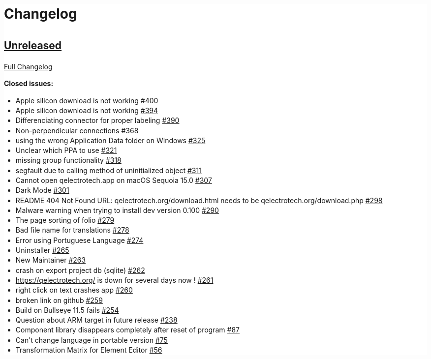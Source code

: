 # Changelog

## [Unreleased](https://github.com/qelectrotech/qelectrotech-source-mirror/tree/HEAD)

[Full Changelog](https://github.com/qelectrotech/qelectrotech-source-mirror/compare/0.9...HEAD)

**Closed issues:**

- Apple silicon download is not working [\#400](https://github.com/qelectrotech/qelectrotech-source-mirror/issues/400)
- Apple silicon download is not working [\#394](https://github.com/qelectrotech/qelectrotech-source-mirror/issues/394)
- Differenciating connector for proper labeling [\#390](https://github.com/qelectrotech/qelectrotech-source-mirror/issues/390)
- Non-perpendicular connections [\#368](https://github.com/qelectrotech/qelectrotech-source-mirror/issues/368)
- using the wrong Application Data folder on Windows [\#325](https://github.com/qelectrotech/qelectrotech-source-mirror/issues/325)
- Unclear which PPA to use [\#321](https://github.com/qelectrotech/qelectrotech-source-mirror/issues/321)
- missing group functionality [\#318](https://github.com/qelectrotech/qelectrotech-source-mirror/issues/318)
- segfault due to calling method of uninitialized object [\#311](https://github.com/qelectrotech/qelectrotech-source-mirror/issues/311)
- Cannot open qelectrotech.app on macOS Sequoia 15.0 [\#307](https://github.com/qelectrotech/qelectrotech-source-mirror/issues/307)
- Dark Mode [\#301](https://github.com/qelectrotech/qelectrotech-source-mirror/issues/301)
- README 404 Not Found URL: qelectrotech.org/download.html needs to be qelectrotech.org/download.php [\#298](https://github.com/qelectrotech/qelectrotech-source-mirror/issues/298)
- Malware warning when trying to install dev version 0.100 [\#290](https://github.com/qelectrotech/qelectrotech-source-mirror/issues/290)
- The page sorting of folio [\#279](https://github.com/qelectrotech/qelectrotech-source-mirror/issues/279)
- Bad file name for  translations [\#278](https://github.com/qelectrotech/qelectrotech-source-mirror/issues/278)
- Error using Portuguese Language [\#274](https://github.com/qelectrotech/qelectrotech-source-mirror/issues/274)
- Uninstaller [\#265](https://github.com/qelectrotech/qelectrotech-source-mirror/issues/265)
- New Maintainer [\#263](https://github.com/qelectrotech/qelectrotech-source-mirror/issues/263)
- crash on export project db \(sqlite\) [\#262](https://github.com/qelectrotech/qelectrotech-source-mirror/issues/262)
- https://qelectrotech.org/ is down for several days now ! [\#261](https://github.com/qelectrotech/qelectrotech-source-mirror/issues/261)
- right click on text crashes app [\#260](https://github.com/qelectrotech/qelectrotech-source-mirror/issues/260)
- broken link on github [\#259](https://github.com/qelectrotech/qelectrotech-source-mirror/issues/259)
- Build on Bullseye 11.5 fails [\#254](https://github.com/qelectrotech/qelectrotech-source-mirror/issues/254)
- Question about ARM target in future release [\#238](https://github.com/qelectrotech/qelectrotech-source-mirror/issues/238)
- Component library disappears completely after reset of program [\#87](https://github.com/qelectrotech/qelectrotech-source-mirror/issues/87)
- Can't change language in portable version [\#75](https://github.com/qelectrotech/qelectrotech-source-mirror/issues/75)
- Transformation Matrix for Element Editor [\#56](https://github.com/qelectrotech/qelectrotech-source-mirror/issues/56)
